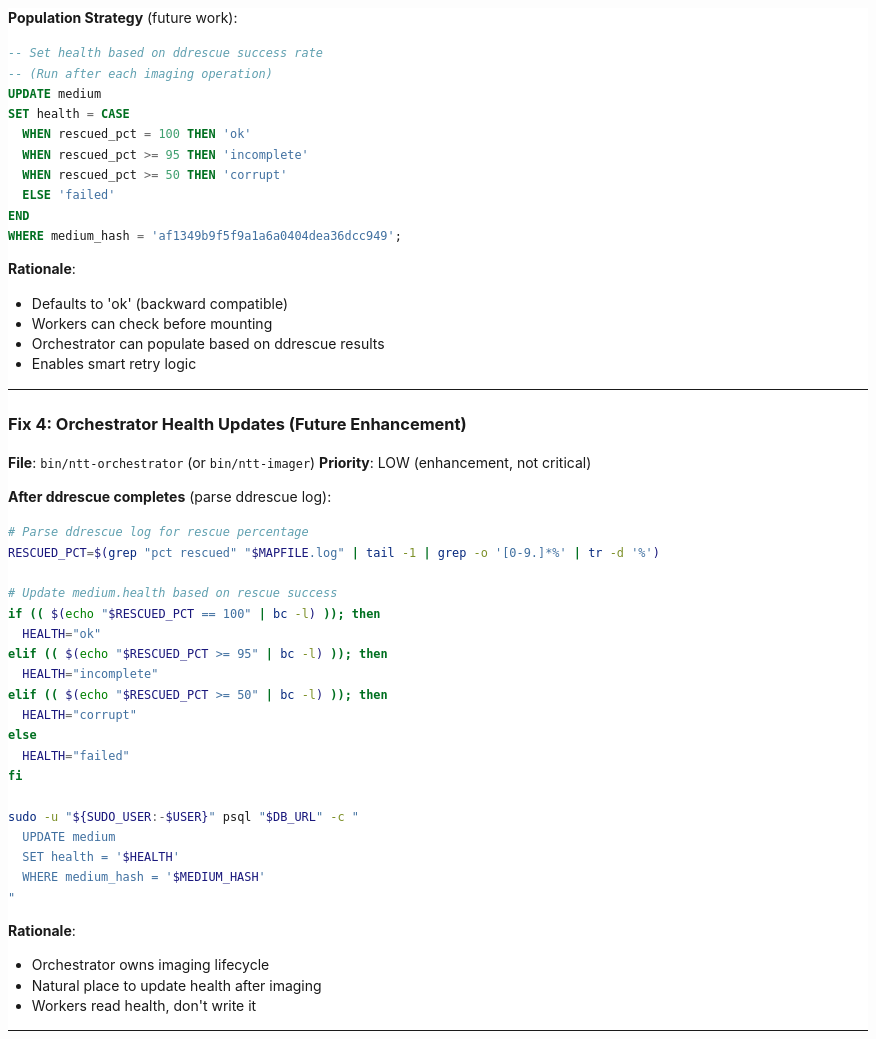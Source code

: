 **Population Strategy** (future work):
```sql
-- Set health based on ddrescue success rate
-- (Run after each imaging operation)
UPDATE medium
SET health = CASE
  WHEN rescued_pct = 100 THEN 'ok'
  WHEN rescued_pct >= 95 THEN 'incomplete'
  WHEN rescued_pct >= 50 THEN 'corrupt'
  ELSE 'failed'
END
WHERE medium_hash = 'af1349b9f5f9a1a6a0404dea36dcc949';
```

**Rationale**:
- Defaults to 'ok' (backward compatible)
- Workers can check before mounting
- Orchestrator can populate based on ddrescue results
- Enables smart retry logic

---

### Fix 4: Orchestrator Health Updates (Future Enhancement)

**File**: `bin/ntt-orchestrator` (or `bin/ntt-imager`)
**Priority**: LOW (enhancement, not critical)

**After ddrescue completes** (parse ddrescue log):
```bash
# Parse ddrescue log for rescue percentage
RESCUED_PCT=$(grep "pct rescued" "$MAPFILE.log" | tail -1 | grep -o '[0-9.]*%' | tr -d '%')

# Update medium.health based on rescue success
if (( $(echo "$RESCUED_PCT == 100" | bc -l) )); then
  HEALTH="ok"
elif (( $(echo "$RESCUED_PCT >= 95" | bc -l) )); then
  HEALTH="incomplete"
elif (( $(echo "$RESCUED_PCT >= 50" | bc -l) )); then
  HEALTH="corrupt"
else
  HEALTH="failed"
fi

sudo -u "${SUDO_USER:-$USER}" psql "$DB_URL" -c "
  UPDATE medium
  SET health = '$HEALTH'
  WHERE medium_hash = '$MEDIUM_HASH'
"
```

**Rationale**:
- Orchestrator owns imaging lifecycle
- Natural place to update health after imaging
- Workers read health, don't write it

---